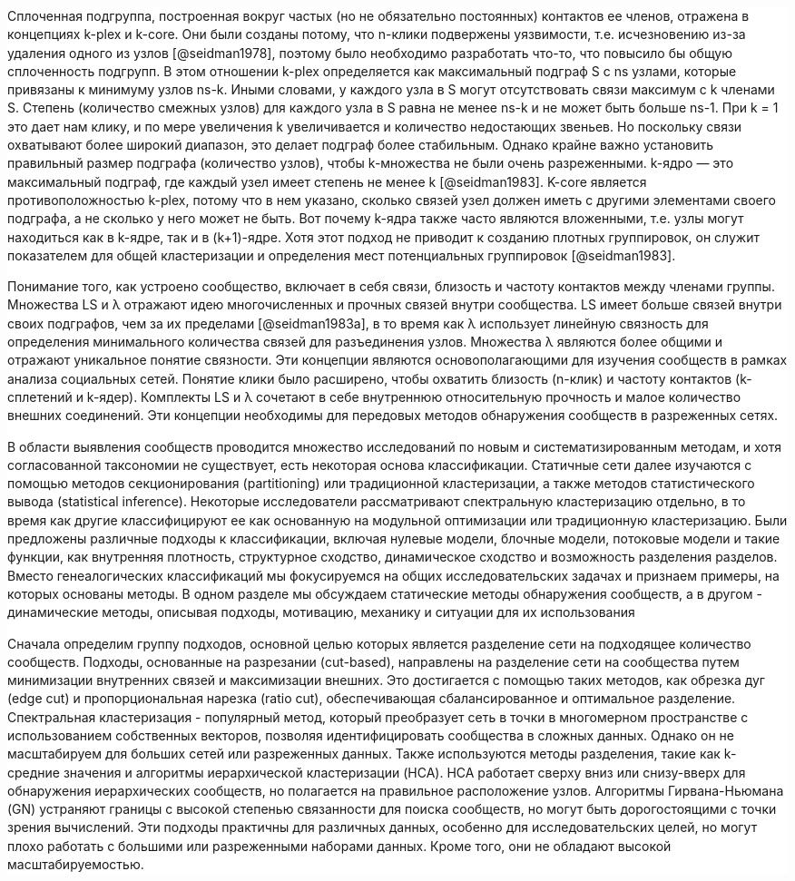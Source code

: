 Сплоченная подгруппа, построенная вокруг частых (но не обязательно постоянных) контактов ее членов, отражена в концепциях k-plex и k-core. Они были созданы потому, что n-клики подвержены уязвимости, т.е. исчезновению из-за удаления одного из узлов [@seidman1978], поэтому было необходимо разработать что-то, что повысило бы общую сплоченность подгрупп. В этом отношении k-plex определяется как максимальный подграф S с ns узлами, которые привязаны к минимуму узлов ns-k. Иными словами, у каждого узла в S могут отсутствовать связи максимум с k членами S. Степень (количество смежных узлов) для каждого узла в S равна не менее ns-k и не может быть больше ns-1. При k = 1 это дает нам клику, и по мере увеличения k увеличивается и количество недостающих звеньев. Но поскольку связи охватывают более широкий диапазон, это делает подграф более стабильным. Однако крайне важно установить правильный размер подграфа (количество узлов), чтобы k-множества не были очень разреженными. k-ядро — это максимальный подграф, где каждый узел имеет степень не менее k [@seidman1983]. K-core является противоположностью k-plex, потому что в нем указано, сколько связей узел должен иметь с другими элементами своего подграфа, а не сколько у него может не быть. Вот почему k-ядра также часто являются вложенными, т.е. узлы могут находиться как в k-ядре, так и в (k+1)-ядре. Хотя этот подход не приводит к созданию плотных группировок, он служит показателем для общей кластеризации и определения мест потенциальных группировок [@seidman1983].

Понимание того, как устроено сообщество, включает в себя связи, близость и частоту контактов между членами группы. Множества LS и λ отражают идею многочисленных и прочных связей внутри сообщества. LS имеет больше связей внутри своих подграфов, чем за их пределами [@seidman1983a], в то время как λ использует линейную связность для определения минимального количества связей для разъединения узлов. Множества λ являются более общими и отражают уникальное понятие связности. Эти концепции являются основополагающими для изучения сообществ в рамках анализа социальных сетей. Понятие клики было расширено, чтобы охватить близость (n-клик) и частоту контактов (k-сплетений и k-ядер). Комплекты LS и λ сочетают в себе внутреннюю относительную прочность и малое количество внешних соединений. Эти концепции необходимы для передовых методов обнаружения сообществ в разреженных сетях.

В области выявления сообществ проводится множество исследований по новым и систематизированным методам, и хотя согласованной таксономии не существует, есть некоторая основа классификации. Статичные сети далее изучаются с помощью методов секционирования (partitioning) или традиционной кластеризации, а также методов статистического вывода (statistical inference). Некоторые исследователи рассматривают спектральную кластеризацию отдельно, в то время как другие классифицируют ее как основанную на модульной оптимизации или традиционную кластеризацию. Были предложены различные подходы к классификации, включая нулевые модели, блочные модели, потоковые модели и такие функции, как внутренняя плотность, структурное сходство, динамическое сходство и возможность разделения разделов. Вместо генеалогических классификаций мы фокусируемся на общих исследовательских задачах и признаем примеры, на которых основаны методы. В одном разделе мы обсуждаем статические методы обнаружения сообществ, а в другом - динамические методы, описывая подходы, мотивацию, механику и ситуации для их использования

Сначала определим группу подходов, основной целью которых является разделение сети на подходящее количество сообществ. Подходы, основанные на разрезании (cut-based), направлены на разделение сети на сообщества путем минимизации внутренних связей и максимизации внешних. Это достигается с помощью таких методов, как обрезка дуг (edge cut) и пропорциональная нарезка (ratio cut), обеспечивающая сбалансированное и оптимальное разделение. Спектральная кластеризация - популярный метод, который преобразует сеть в точки в многомерном пространстве с использованием собственных векторов, позволяя идентифицировать сообщества в сложных данных. Однако он не масштабируем для больших сетей или разреженных данных. Также используются методы разделения, такие как k-средние значения и алгоритмы иерархической кластеризации (HCA). HCA работает сверху вниз или снизу-вверх для обнаружения иерархических сообществ, но полагается на правильное расположение узлов. Алгоритмы Гирвана-Ньюмана (GN) устраняют границы с высокой степенью связанности для поиска сообществ, но могут быть дорогостоящими с точки зрения вычислений. Эти подходы практичны для различных данных, особенно для исследовательских целей, но могут плохо работать с большими или разреженными наборами данных. Кроме того, они не обладают высокой масштабируемостью.
